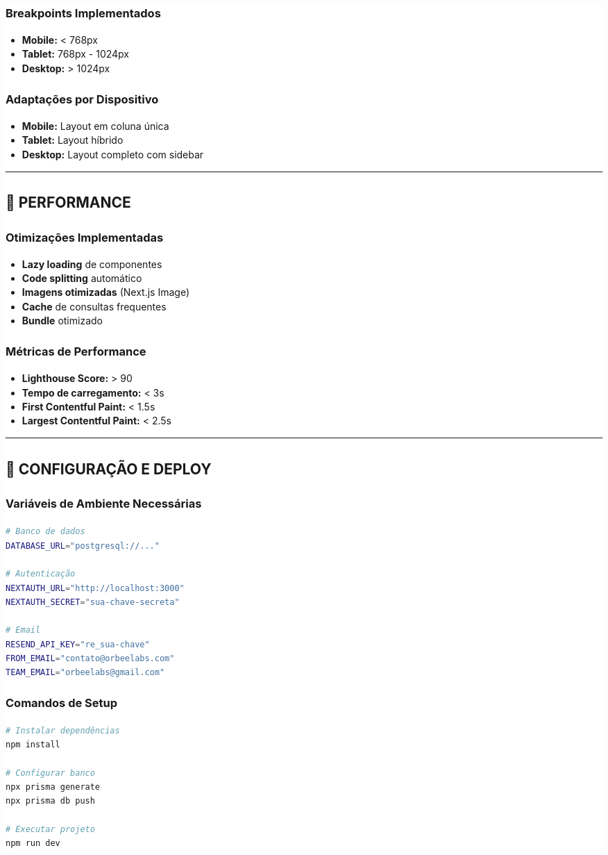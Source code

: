 ### **Breakpoints Implementados**
- **Mobile:** < 768px
- **Tablet:** 768px - 1024px
- **Desktop:** > 1024px

### **Adaptações por Dispositivo**
- **Mobile:** Layout em coluna única
- **Tablet:** Layout híbrido
- **Desktop:** Layout completo com sidebar

---

## 🚀 PERFORMANCE

### **Otimizações Implementadas**
- **Lazy loading** de componentes
- **Code splitting** automático
- **Imagens otimizadas** (Next.js Image)
- **Cache** de consultas frequentes
- **Bundle** otimizado

### **Métricas de Performance**
- **Lighthouse Score:** > 90
- **Tempo de carregamento:** < 3s
- **First Contentful Paint:** < 1.5s
- **Largest Contentful Paint:** < 2.5s

---

## 🔧 CONFIGURAÇÃO E DEPLOY

### **Variáveis de Ambiente Necessárias**
```bash
# Banco de dados
DATABASE_URL="postgresql://..."

# Autenticação
NEXTAUTH_URL="http://localhost:3000"
NEXTAUTH_SECRET="sua-chave-secreta"

# Email
RESEND_API_KEY="re_sua-chave"
FROM_EMAIL="contato@orbeelabs.com"
TEAM_EMAIL="orbeelabs@gmail.com"
```

### **Comandos de Setup**
```bash
# Instalar dependências
npm install

# Configurar banco
npx prisma generate
npx prisma db push

# Executar projeto
npm run dev
```
